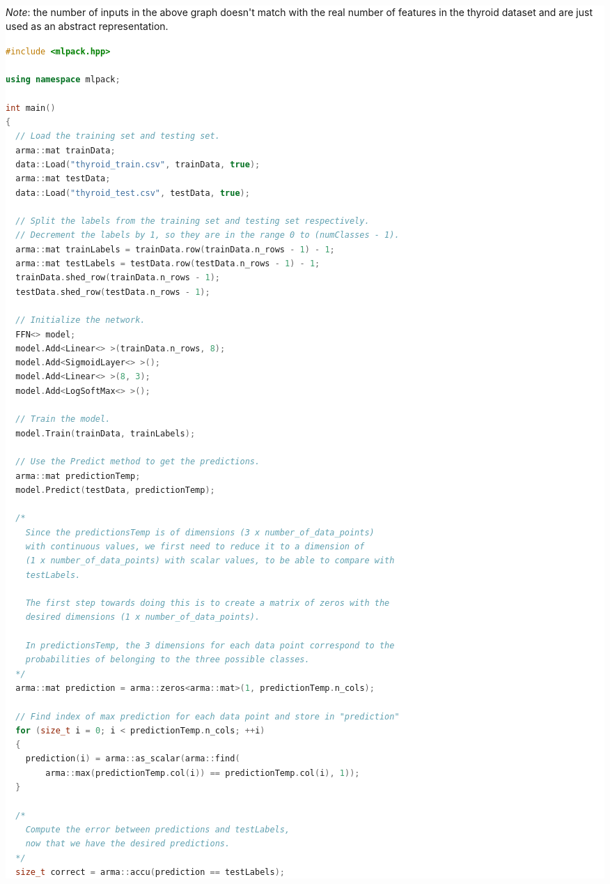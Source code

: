 *Note*: the number of inputs in the above graph doesn't match with the real
number of features in the thyroid dataset and are just used as an abstract
representation.

```c++
#include <mlpack.hpp>

using namespace mlpack;

int main()
{
  // Load the training set and testing set.
  arma::mat trainData;
  data::Load("thyroid_train.csv", trainData, true);
  arma::mat testData;
  data::Load("thyroid_test.csv", testData, true);

  // Split the labels from the training set and testing set respectively.
  // Decrement the labels by 1, so they are in the range 0 to (numClasses - 1).
  arma::mat trainLabels = trainData.row(trainData.n_rows - 1) - 1;
  arma::mat testLabels = testData.row(testData.n_rows - 1) - 1;
  trainData.shed_row(trainData.n_rows - 1);
  testData.shed_row(testData.n_rows - 1);

  // Initialize the network.
  FFN<> model;
  model.Add<Linear<> >(trainData.n_rows, 8);
  model.Add<SigmoidLayer<> >();
  model.Add<Linear<> >(8, 3);
  model.Add<LogSoftMax<> >();

  // Train the model.
  model.Train(trainData, trainLabels);

  // Use the Predict method to get the predictions.
  arma::mat predictionTemp;
  model.Predict(testData, predictionTemp);

  /*
    Since the predictionsTemp is of dimensions (3 x number_of_data_points)
    with continuous values, we first need to reduce it to a dimension of
    (1 x number_of_data_points) with scalar values, to be able to compare with
    testLabels.

    The first step towards doing this is to create a matrix of zeros with the
    desired dimensions (1 x number_of_data_points).

    In predictionsTemp, the 3 dimensions for each data point correspond to the
    probabilities of belonging to the three possible classes.
  */
  arma::mat prediction = arma::zeros<arma::mat>(1, predictionTemp.n_cols);

  // Find index of max prediction for each data point and store in "prediction"
  for (size_t i = 0; i < predictionTemp.n_cols; ++i)
  {
    prediction(i) = arma::as_scalar(arma::find(
        arma::max(predictionTemp.col(i)) == predictionTemp.col(i), 1));
  }

  /*
    Compute the error between predictions and testLabels,
    now that we have the desired predictions.
  */
  size_t correct = arma::accu(prediction == testLabels);
```